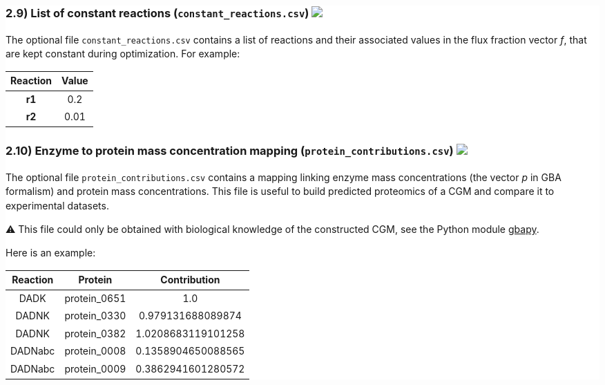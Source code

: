 ### 2.9) List of constant reactions (<code>constant_reactions.csv</code>) <img src="https://img.shields.io/badge/optional-grey" /> <a name="constant_reactions"></a>

The optional file `constant_reactions.csv` contains a list of reactions and their associated values in the flux fraction vector $f$, that are kept constant during optimization. For example:

| **Reaction** | **Value** |
|:------------:|:------:|
|   **r1**   |   0.2  |
|   **r2**   |  0.01  |

### 2.10) Enzyme to protein mass concentration mapping (<code>protein_contributions.csv</code>) <img src="https://img.shields.io/badge/optional-grey" /> <a name="protein_contributions"></a>

The optional file `protein_contributions.csv` contains a mapping linking enzyme mass concentrations (the vector $p$ in GBA formalism) and protein mass concentrations. This file is useful to build predicted proteomics of a CGM and compare it to experimental datasets.

:warning: This file could only be obtained with biological knowledge of the constructed CGM, see the Python module <a href="https://github.com/charlesrocabert/gbapy" target="_blank">gbapy</a>.

Here is an example:

| **Reaction** | **Protein**  | **Contribution**   |
|:------------:|:------------:|:------------------:|
| DADK         | protein_0651 | 1.0                |
| DADNK        | protein_0330 | 0.979131688089874  |
| DADNK        | protein_0382 | 1.0208683119101258 |
| DADNabc      | protein_0008 | 0.1358904650088565 |
| DADNabc      | protein_0009 | 0.3862941601280572 |
